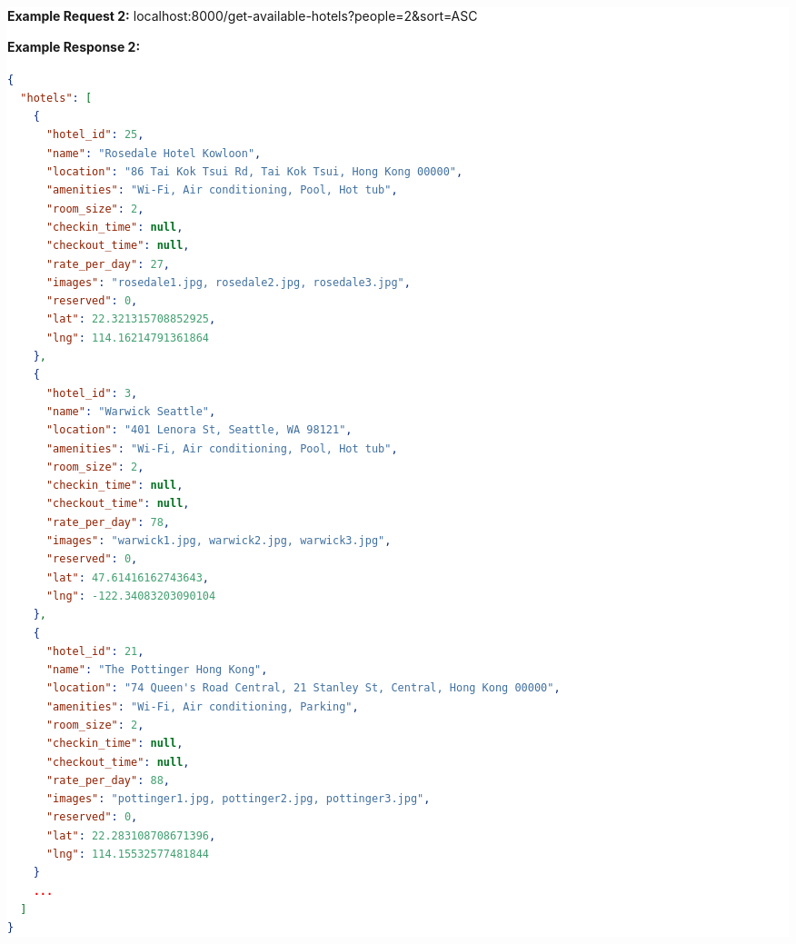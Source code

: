 **Example Request 2:** localhost:8000/get-available-hotels?people=2&sort=ASC

**Example Response 2:**
``` json
{
  "hotels": [
    {
      "hotel_id": 25,
      "name": "Rosedale Hotel Kowloon",
      "location": "86 Tai Kok Tsui Rd, Tai Kok Tsui, Hong Kong 00000",
      "amenities": "Wi-Fi, Air conditioning, Pool, Hot tub",
      "room_size": 2,
      "checkin_time": null,
      "checkout_time": null,
      "rate_per_day": 27,
      "images": "rosedale1.jpg, rosedale2.jpg, rosedale3.jpg",
      "reserved": 0,
      "lat": 22.321315708852925,
      "lng": 114.16214791361864
    },
    {
      "hotel_id": 3,
      "name": "Warwick Seattle",
      "location": "401 Lenora St, Seattle, WA 98121",
      "amenities": "Wi-Fi, Air conditioning, Pool, Hot tub",
      "room_size": 2,
      "checkin_time": null,
      "checkout_time": null,
      "rate_per_day": 78,
      "images": "warwick1.jpg, warwick2.jpg, warwick3.jpg",
      "reserved": 0,
      "lat": 47.61416162743643,
      "lng": -122.34083203090104
    },
    {
      "hotel_id": 21,
      "name": "The Pottinger Hong Kong",
      "location": "74 Queen's Road Central, 21 Stanley St, Central, Hong Kong 00000",
      "amenities": "Wi-Fi, Air conditioning, Parking",
      "room_size": 2,
      "checkin_time": null,
      "checkout_time": null,
      "rate_per_day": 88,
      "images": "pottinger1.jpg, pottinger2.jpg, pottinger3.jpg",
      "reserved": 0,
      "lat": 22.283108708671396,
      "lng": 114.15532577481844
    }
    ...
  ]
}
```
